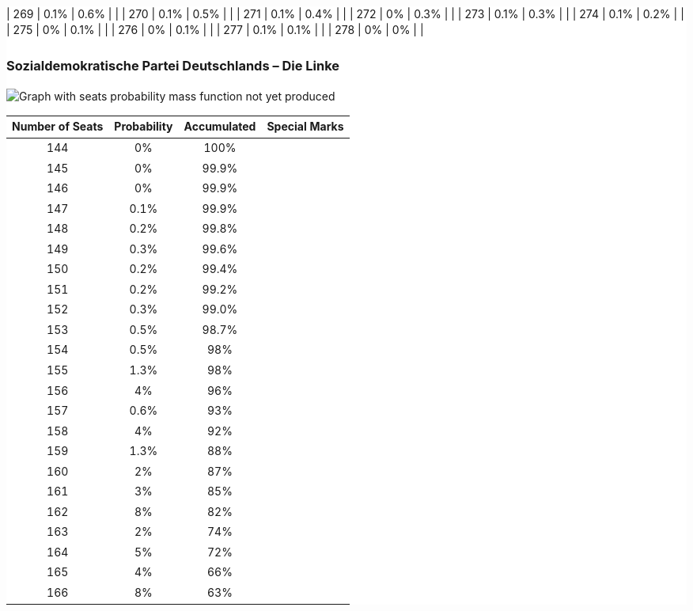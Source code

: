 | 269 | 0.1% | 0.6% |  |
| 270 | 0.1% | 0.5% |  |
| 271 | 0.1% | 0.4% |  |
| 272 | 0% | 0.3% |  |
| 273 | 0.1% | 0.3% |  |
| 274 | 0.1% | 0.2% |  |
| 275 | 0% | 0.1% |  |
| 276 | 0% | 0.1% |  |
| 277 | 0.1% | 0.1% |  |
| 278 | 0% | 0% |  |

### Sozialdemokratische Partei Deutschlands – Die Linke

![Graph with seats probability mass function not yet produced](2020-07-16-Forsa-coalitions-seats-pmf-spd–linke.png "Seats Probability Mass Function")

| Number of Seats | Probability | Accumulated | Special Marks |
|:---------------:|:-----------:|:-----------:|:-------------:|
| 144 | 0% | 100% |  |
| 145 | 0% | 99.9% |  |
| 146 | 0% | 99.9% |  |
| 147 | 0.1% | 99.9% |  |
| 148 | 0.2% | 99.8% |  |
| 149 | 0.3% | 99.6% |  |
| 150 | 0.2% | 99.4% |  |
| 151 | 0.2% | 99.2% |  |
| 152 | 0.3% | 99.0% |  |
| 153 | 0.5% | 98.7% |  |
| 154 | 0.5% | 98% |  |
| 155 | 1.3% | 98% |  |
| 156 | 4% | 96% |  |
| 157 | 0.6% | 93% |  |
| 158 | 4% | 92% |  |
| 159 | 1.3% | 88% |  |
| 160 | 2% | 87% |  |
| 161 | 3% | 85% |  |
| 162 | 8% | 82% |  |
| 163 | 2% | 74% |  |
| 164 | 5% | 72% |  |
| 165 | 4% | 66% |  |
| 166 | 8% | 63% |  |